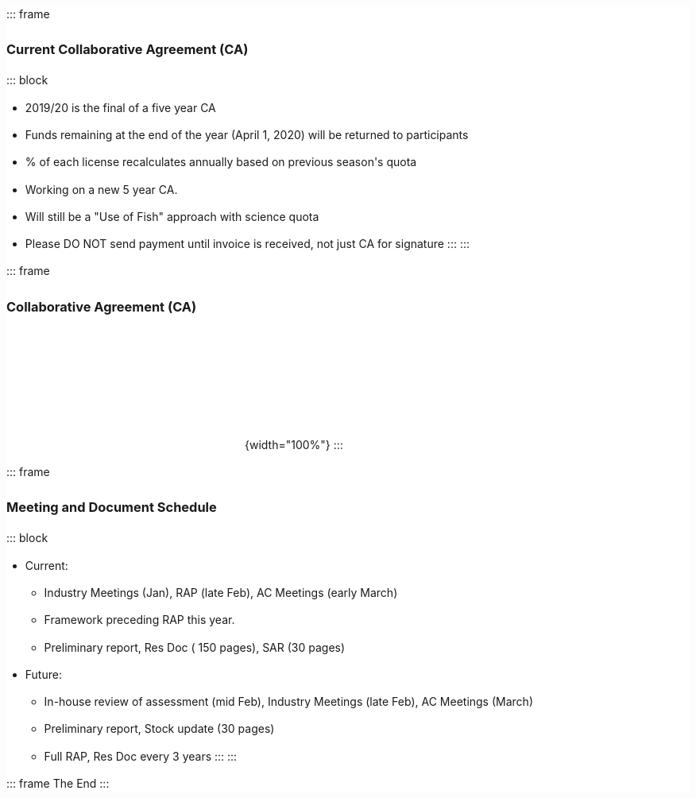 ::: frame
### Current Collaborative Agreement (CA)

::: block
-   2019/20 is the final of a five year CA

-   Funds remaining at the end of the year (April 1, 2020) will be
    returned to participants

-   \% of each license recalculates annually based on previous season's
    quota

-   Working on a new 5 year CA.

-   Will still be a \"Use of Fish\" approach with science quota

-   Please DO NOT send payment until invoice is received, not just CA
    for signature
:::
:::

::: frame
### Collaborative Agreement (CA)

![image](Spending.Breakdown.pdf){width="100%"}
:::

::: frame
### Meeting and Document Schedule

::: block
-   Current:

    -   Industry Meetings (Jan), RAP (late Feb), AC Meetings (early
        March)

    -   Framework preceding RAP this year.

    -   Preliminary report, Res Doc ( 150 pages), SAR (30 pages)

-   Future:

    -   In-house review of assessment (mid Feb), Industry Meetings (late
        Feb), AC Meetings (March)

    -   Preliminary report, Stock update (30 pages)

    -   Full RAP, Res Doc every 3 years
:::
:::

::: frame
The End
:::
